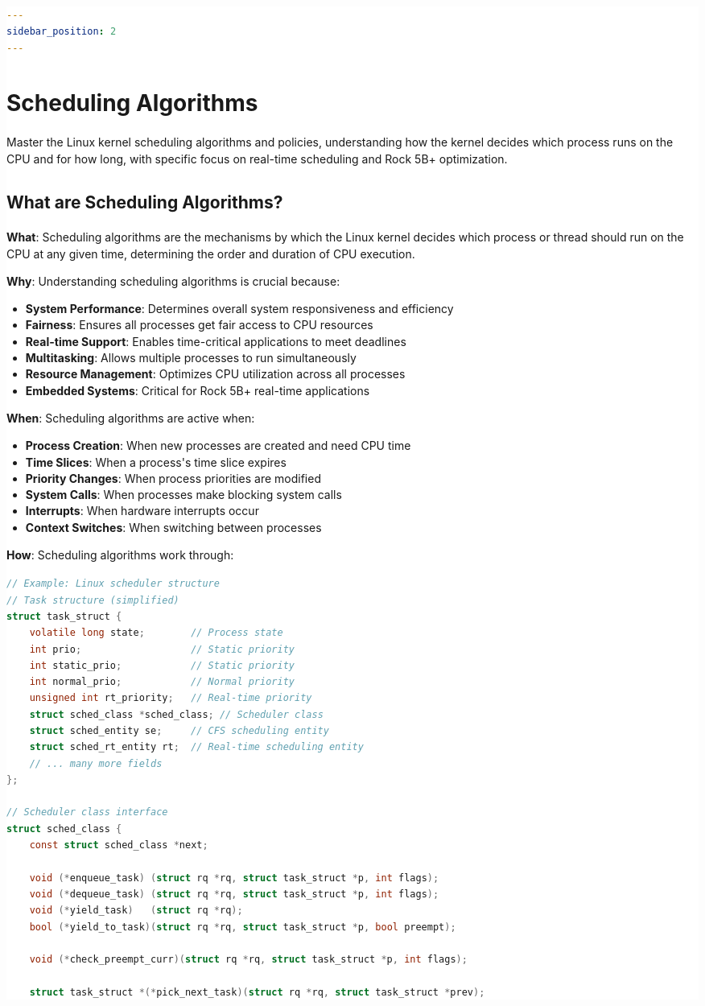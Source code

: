 ```yaml
---
sidebar_position: 2
---
```


# Scheduling Algorithms

Master the Linux kernel scheduling algorithms and policies, understanding how the kernel decides which process runs on the CPU and for how long, with specific focus on real-time scheduling and Rock 5B+ optimization.

## What are Scheduling Algorithms?

**What**: Scheduling algorithms are the mechanisms by which the Linux kernel decides which process or thread should run on the CPU at any given time, determining the order and duration of CPU execution.

**Why**: Understanding scheduling algorithms is crucial because:

- **System Performance**: Determines overall system responsiveness and efficiency
- **Fairness**: Ensures all processes get fair access to CPU resources
- **Real-time Support**: Enables time-critical applications to meet deadlines
- **Multitasking**: Allows multiple processes to run simultaneously
- **Resource Management**: Optimizes CPU utilization across all processes
- **Embedded Systems**: Critical for Rock 5B+ real-time applications

**When**: Scheduling algorithms are active when:

- **Process Creation**: When new processes are created and need CPU time
- **Time Slices**: When a process's time slice expires
- **Priority Changes**: When process priorities are modified
- **System Calls**: When processes make blocking system calls
- **Interrupts**: When hardware interrupts occur
- **Context Switches**: When switching between processes

**How**: Scheduling algorithms work through:

```c
// Example: Linux scheduler structure
// Task structure (simplified)
struct task_struct {
    volatile long state;        // Process state
    int prio;                   // Static priority
    int static_prio;            // Static priority
    int normal_prio;            // Normal priority
    unsigned int rt_priority;   // Real-time priority
    struct sched_class *sched_class; // Scheduler class
    struct sched_entity se;     // CFS scheduling entity
    struct sched_rt_entity rt;  // Real-time scheduling entity
    // ... many more fields
};

// Scheduler class interface
struct sched_class {
    const struct sched_class *next;
    
    void (*enqueue_task) (struct rq *rq, struct task_struct *p, int flags);
    void (*dequeue_task) (struct rq *rq, struct task_struct *p, int flags);
    void (*yield_task)   (struct rq *rq);
    bool (*yield_to_task)(struct rq *rq, struct task_struct *p, bool preempt);
    
    void (*check_preempt_curr)(struct rq *rq, struct task_struct *p, int flags);
    
    struct task_struct *(*pick_next_task)(struct rq *rq, struct task_struct *prev);
```